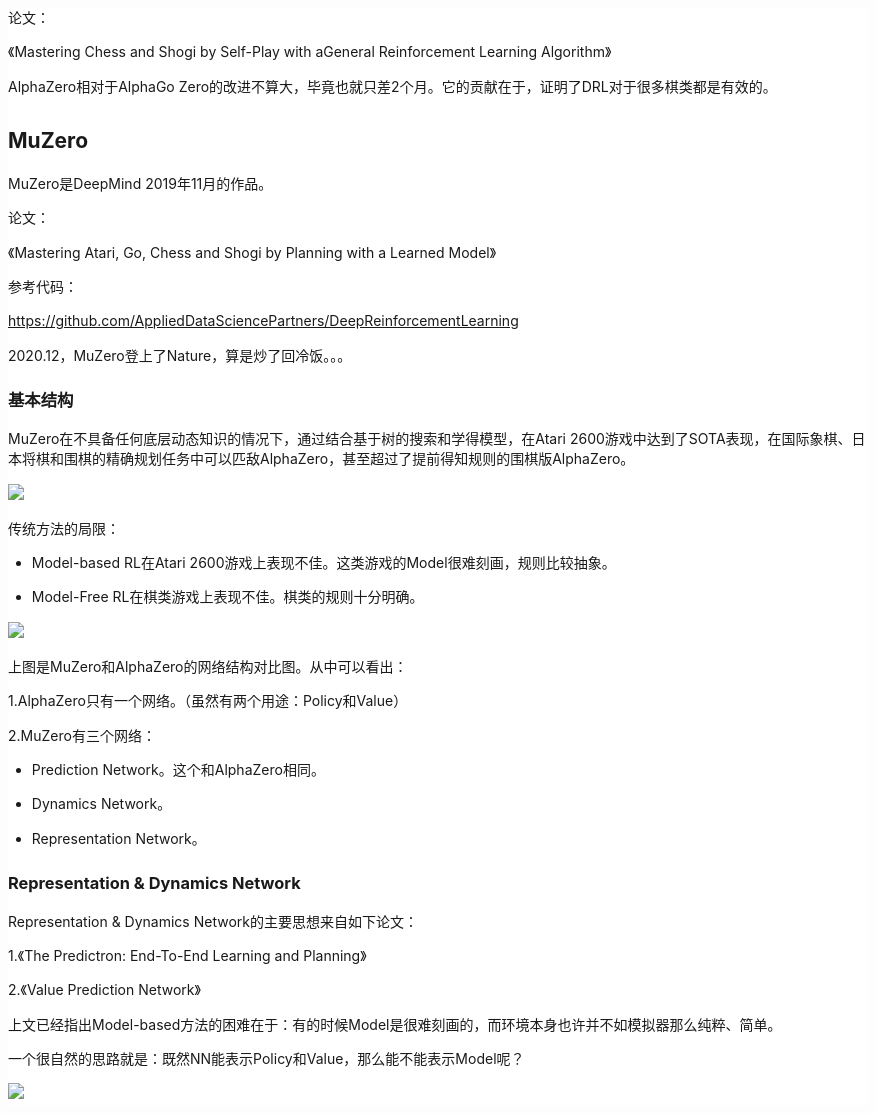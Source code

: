 论文：

《Mastering Chess and Shogi by Self-Play with aGeneral Reinforcement Learning Algorithm》

AlphaZero相对于AlphaGo Zero的改进不算大，毕竟也就只差2个月。它的贡献在于，证明了DRL对于很多棋类都是有效的。

## MuZero

MuZero是DeepMind 2019年11月的作品。

论文：

《Mastering Atari, Go, Chess and Shogi by Planning with a Learned Model》

参考代码：

https://github.com/AppliedDataSciencePartners/DeepReinforcementLearning

2020.12，MuZero登上了Nature，算是炒了回冷饭。。。

### 基本结构

MuZero在不具备任何底层动态知识的情况下，通过结合基于树的搜索和学得模型，在Atari 2600游戏中达到了SOTA表现，在国际象棋、日本将棋和围棋的精确规划任务中可以匹敌AlphaZero，甚至超过了提前得知规则的围棋版AlphaZero。

![](/images/img4/MuZero.png)

传统方法的局限：

- Model-based RL在Atari 2600游戏上表现不佳。这类游戏的Model很难刻画，规则比较抽象。

- Model-Free RL在棋类游戏上表现不佳。棋类的规则十分明确。

![](/images/img3/MuZero.png)

上图是MuZero和AlphaZero的网络结构对比图。从中可以看出：

1.AlphaZero只有一个网络。（虽然有两个用途：Policy和Value）

2.MuZero有三个网络：

- Prediction Network。这个和AlphaZero相同。

- Dynamics Network。

- Representation Network。

### Representation & Dynamics Network

Representation & Dynamics Network的主要思想来自如下论文：

1.《The Predictron: End-To-End Learning and Planning》

2.《Value Prediction Network》

上文已经指出Model-based方法的困难在于：有的时候Model是很难刻画的，而环境本身也许并不如模拟器那么纯粹、简单。

一个很自然的思路就是：既然NN能表示Policy和Value，那么能不能表示Model呢？

![](/images/img3/MuZero_3.png)
